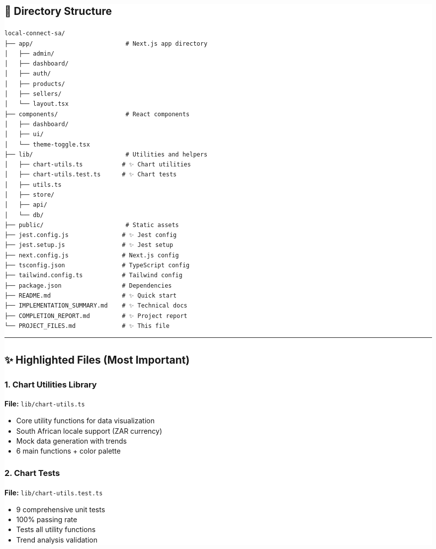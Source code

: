 ## 📁 Directory Structure

```
local-connect-sa/
├── app/                          # Next.js app directory
│   ├── admin/
│   ├── dashboard/
│   ├── auth/
│   ├── products/
│   ├── sellers/
│   └── layout.tsx
├── components/                   # React components
│   ├── dashboard/
│   ├── ui/
│   └── theme-toggle.tsx
├── lib/                          # Utilities and helpers
│   ├── chart-utils.ts           # ✨ Chart utilities
│   ├── chart-utils.test.ts      # ✨ Chart tests
│   ├── utils.ts
│   ├── store/
│   ├── api/
│   └── db/
├── public/                       # Static assets
├── jest.config.js               # ✨ Jest config
├── jest.setup.js                # ✨ Jest setup
├── next.config.js               # Next.js config
├── tsconfig.json                # TypeScript config
├── tailwind.config.ts           # Tailwind config
├── package.json                 # Dependencies
├── README.md                    # ✨ Quick start
├── IMPLEMENTATION_SUMMARY.md    # ✨ Technical docs
├── COMPLETION_REPORT.md         # ✨ Project report
└── PROJECT_FILES.md             # ✨ This file
```

---

## ✨ Highlighted Files (Most Important)

### 1. Chart Utilities Library
**File:** `lib/chart-utils.ts`
- Core utility functions for data visualization
- South African locale support (ZAR currency)
- Mock data generation with trends
- 6 main functions + color palette

### 2. Chart Tests
**File:** `lib/chart-utils.test.ts`
- 9 comprehensive unit tests
- 100% passing rate
- Tests all utility functions
- Trend analysis validation
